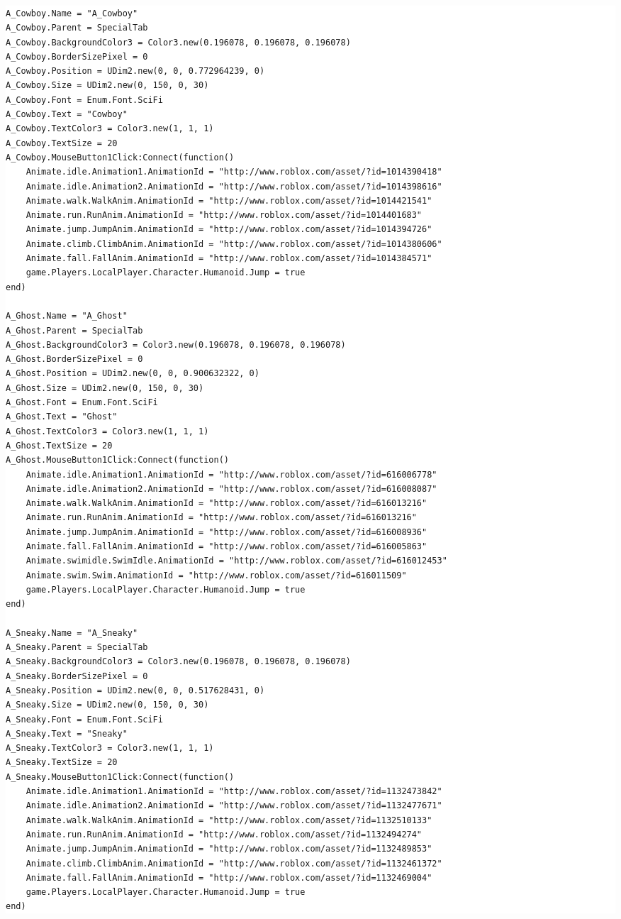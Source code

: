 	A_Cowboy.Name = "A_Cowboy"
	A_Cowboy.Parent = SpecialTab
	A_Cowboy.BackgroundColor3 = Color3.new(0.196078, 0.196078, 0.196078)
	A_Cowboy.BorderSizePixel = 0
	A_Cowboy.Position = UDim2.new(0, 0, 0.772964239, 0)
	A_Cowboy.Size = UDim2.new(0, 150, 0, 30)
	A_Cowboy.Font = Enum.Font.SciFi
	A_Cowboy.Text = "Cowboy"
	A_Cowboy.TextColor3 = Color3.new(1, 1, 1)
	A_Cowboy.TextSize = 20
	A_Cowboy.MouseButton1Click:Connect(function()
		Animate.idle.Animation1.AnimationId = "http://www.roblox.com/asset/?id=1014390418"
		Animate.idle.Animation2.AnimationId = "http://www.roblox.com/asset/?id=1014398616"
		Animate.walk.WalkAnim.AnimationId = "http://www.roblox.com/asset/?id=1014421541"
		Animate.run.RunAnim.AnimationId = "http://www.roblox.com/asset/?id=1014401683"
		Animate.jump.JumpAnim.AnimationId = "http://www.roblox.com/asset/?id=1014394726"
		Animate.climb.ClimbAnim.AnimationId = "http://www.roblox.com/asset/?id=1014380606"
		Animate.fall.FallAnim.AnimationId = "http://www.roblox.com/asset/?id=1014384571"
		game.Players.LocalPlayer.Character.Humanoid.Jump = true
	end)

	A_Ghost.Name = "A_Ghost"
	A_Ghost.Parent = SpecialTab
	A_Ghost.BackgroundColor3 = Color3.new(0.196078, 0.196078, 0.196078)
	A_Ghost.BorderSizePixel = 0
	A_Ghost.Position = UDim2.new(0, 0, 0.900632322, 0)
	A_Ghost.Size = UDim2.new(0, 150, 0, 30)
	A_Ghost.Font = Enum.Font.SciFi
	A_Ghost.Text = "Ghost"
	A_Ghost.TextColor3 = Color3.new(1, 1, 1)
	A_Ghost.TextSize = 20
	A_Ghost.MouseButton1Click:Connect(function()
		Animate.idle.Animation1.AnimationId = "http://www.roblox.com/asset/?id=616006778"
		Animate.idle.Animation2.AnimationId = "http://www.roblox.com/asset/?id=616008087"
		Animate.walk.WalkAnim.AnimationId = "http://www.roblox.com/asset/?id=616013216"
		Animate.run.RunAnim.AnimationId = "http://www.roblox.com/asset/?id=616013216"
		Animate.jump.JumpAnim.AnimationId = "http://www.roblox.com/asset/?id=616008936"
		Animate.fall.FallAnim.AnimationId = "http://www.roblox.com/asset/?id=616005863"
		Animate.swimidle.SwimIdle.AnimationId = "http://www.roblox.com/asset/?id=616012453"
		Animate.swim.Swim.AnimationId = "http://www.roblox.com/asset/?id=616011509"
		game.Players.LocalPlayer.Character.Humanoid.Jump = true
	end)

	A_Sneaky.Name = "A_Sneaky"
	A_Sneaky.Parent = SpecialTab
	A_Sneaky.BackgroundColor3 = Color3.new(0.196078, 0.196078, 0.196078)
	A_Sneaky.BorderSizePixel = 0
	A_Sneaky.Position = UDim2.new(0, 0, 0.517628431, 0)
	A_Sneaky.Size = UDim2.new(0, 150, 0, 30)
	A_Sneaky.Font = Enum.Font.SciFi
	A_Sneaky.Text = "Sneaky"
	A_Sneaky.TextColor3 = Color3.new(1, 1, 1)
	A_Sneaky.TextSize = 20
	A_Sneaky.MouseButton1Click:Connect(function()
		Animate.idle.Animation1.AnimationId = "http://www.roblox.com/asset/?id=1132473842"
		Animate.idle.Animation2.AnimationId = "http://www.roblox.com/asset/?id=1132477671"
		Animate.walk.WalkAnim.AnimationId = "http://www.roblox.com/asset/?id=1132510133"
		Animate.run.RunAnim.AnimationId = "http://www.roblox.com/asset/?id=1132494274"
		Animate.jump.JumpAnim.AnimationId = "http://www.roblox.com/asset/?id=1132489853"
		Animate.climb.ClimbAnim.AnimationId = "http://www.roblox.com/asset/?id=1132461372"
		Animate.fall.FallAnim.AnimationId = "http://www.roblox.com/asset/?id=1132469004"
		game.Players.LocalPlayer.Character.Humanoid.Jump = true
	end)
